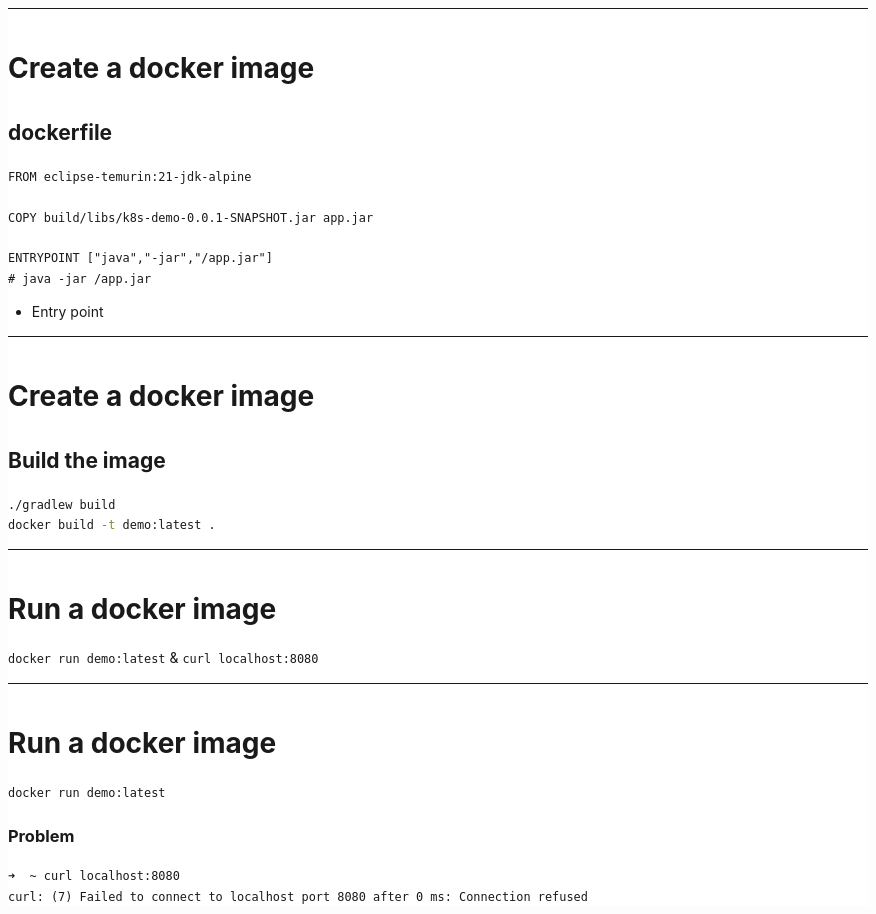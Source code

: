 
---

# Create a docker image

## dockerfile

```docker
FROM eclipse-temurin:21-jdk-alpine

COPY build/libs/k8s-demo-0.0.1-SNAPSHOT.jar app.jar

ENTRYPOINT ["java","-jar","/app.jar"] 
# java -jar /app.jar
```

- Entry point

---

# Create a docker image

## Build the image

```sh
./gradlew build
docker build -t demo:latest .
```

---

# Run a docker image

`docker run demo:latest`
&
`curl localhost:8080`

---

# Run a docker image

`docker run demo:latest`

### Problem

```
➜  ~ curl localhost:8080
curl: (7) Failed to connect to localhost port 8080 after 0 ms: Connection refused
```
